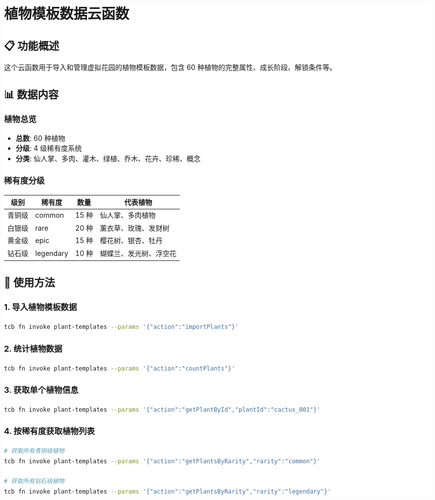 # 植物模板数据云函数

## 📋 功能概述

这个云函数用于导入和管理虚拟花园的植物模板数据，包含 60 种植物的完整属性、成长阶段、解锁条件等。

## 📊 数据内容

### 植物总览

- **总数**: 60 种植物
- **分级**: 4 级稀有度系统
- **分类**: 仙人掌、多肉、灌木、绿植、乔木、花卉、珍稀、概念

### 稀有度分级

| 级别   | 稀有度    | 数量  | 代表植物               |
| ------ | --------- | ----- | ---------------------- |
| 青铜级 | common    | 15 种 | 仙人掌、多肉植物       |
| 白银级 | rare      | 20 种 | 薰衣草、玫瑰、发财树   |
| 黄金级 | epic      | 15 种 | 樱花树、银杏、牡丹     |
| 钻石级 | legendary | 10 种 | 蝴蝶兰、发光树、浮空花 |

## 🚀 使用方法

### 1. 导入植物模板数据

```bash
tcb fn invoke plant-templates --params '{"action":"importPlants"}'
```

### 2. 统计植物数据

```bash
tcb fn invoke plant-templates --params '{"action":"countPlants"}'
```

### 3. 获取单个植物信息

```bash
tcb fn invoke plant-templates --params '{"action":"getPlantById","plantId":"cactus_001"}'
```

### 4. 按稀有度获取植物列表

```bash
# 获取所有青铜级植物
tcb fn invoke plant-templates --params '{"action":"getPlantsByRarity","rarity":"common"}'

# 获取所有钻石级植物
tcb fn invoke plant-templates --params '{"action":"getPlantsByRarity","rarity":"legendary"}'
```
